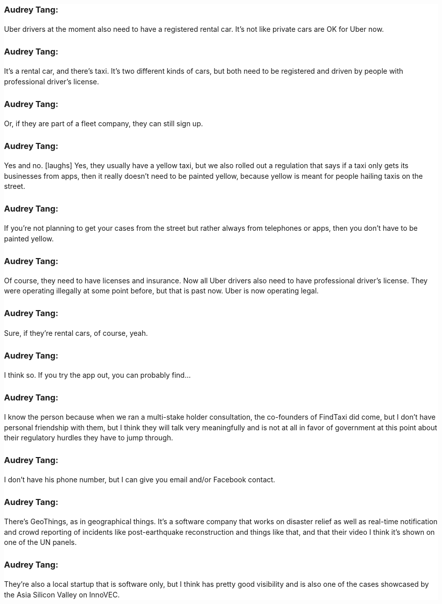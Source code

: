 ### Audrey Tang:
Uber drivers at the moment also need to have a registered rental car. It’s not like private cars are OK for Uber now.

### Audrey Tang:
It’s a rental car, and there’s taxi. It’s two different kinds of cars, but both need to be registered and driven by people with professional driver’s license.

### Audrey Tang:
Or, if they are part of a fleet company, they can still sign up.

### Audrey Tang:
Yes and no. \[laughs\] Yes, they usually have a yellow taxi, but we also rolled out a regulation that says if a taxi only gets its businesses from apps, then it really doesn’t need to be painted yellow, because yellow is meant for people hailing taxis on the street.

### Audrey Tang:
If you’re not planning to get your cases from the street but rather always from telephones or apps, then you don’t have to be painted yellow.

### Audrey Tang:
Of course, they need to have licenses and insurance. Now all Uber drivers also need to have professional driver’s license. They were operating illegally at some point before, but that is past now. Uber is now operating legal.

### Audrey Tang:
Sure, if they’re rental cars, of course, yeah.

### Audrey Tang:
I think so. If you try the app out, you can probably find...

### Audrey Tang:
I know the person because when we ran a multi-stake holder consultation, the co-founders of FindTaxi did come, but I don’t have personal friendship with them, but I think they will talk very meaningfully and is not at all in favor of government at this point about their regulatory hurdles they have to jump through.

### Audrey Tang:
I don’t have his phone number, but I can give you email and/or Facebook contact.

### Audrey Tang:
There’s GeoThings, as in geographical things. It’s a software company that works on disaster relief as well as real-time notification and crowd reporting of incidents like post-earthquake reconstruction and things like that, and that their video I think it’s shown on one of the UN panels.

### Audrey Tang:
They’re also a local startup that is software only, but I think has pretty good visibility and is also one of the cases showcased by the Asia Silicon Valley on InnoVEC.
